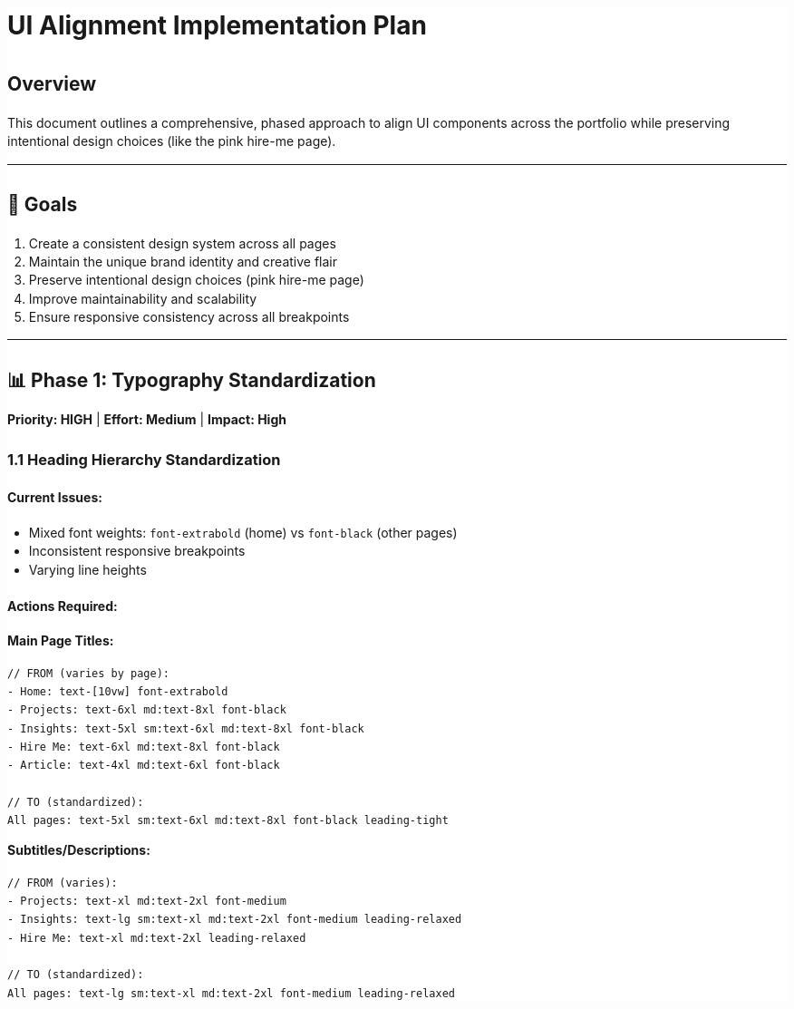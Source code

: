 # UI Alignment Implementation Plan

## Overview
This document outlines a comprehensive, phased approach to align UI components across the portfolio while preserving intentional design choices (like the pink hire-me page).

---

## 🎯 Goals
1. Create a consistent design system across all pages
2. Maintain the unique brand identity and creative flair
3. Preserve intentional design choices (pink hire-me page)
4. Improve maintainability and scalability
5. Ensure responsive consistency across all breakpoints

---

## 📊 Phase 1: Typography Standardization
**Priority: HIGH** | **Effort: Medium** | **Impact: High**

### 1.1 Heading Hierarchy Standardization

#### Current Issues:
- Mixed font weights: `font-extrabold` (home) vs `font-black` (other pages)
- Inconsistent responsive breakpoints
- Varying line heights

#### Actions Required:

**Main Page Titles:**
```tsx
// FROM (varies by page):
- Home: text-[10vw] font-extrabold
- Projects: text-6xl md:text-8xl font-black
- Insights: text-5xl sm:text-6xl md:text-8xl font-black
- Hire Me: text-6xl md:text-8xl font-black
- Article: text-4xl md:text-6xl font-black

// TO (standardized):
All pages: text-5xl sm:text-6xl md:text-8xl font-black leading-tight
```

**Subtitles/Descriptions:**
```tsx
// FROM (varies):
- Projects: text-xl md:text-2xl font-medium
- Insights: text-lg sm:text-xl md:text-2xl font-medium leading-relaxed
- Hire Me: text-xl md:text-2xl leading-relaxed

// TO (standardized):
All pages: text-lg sm:text-xl md:text-2xl font-medium leading-relaxed
```
